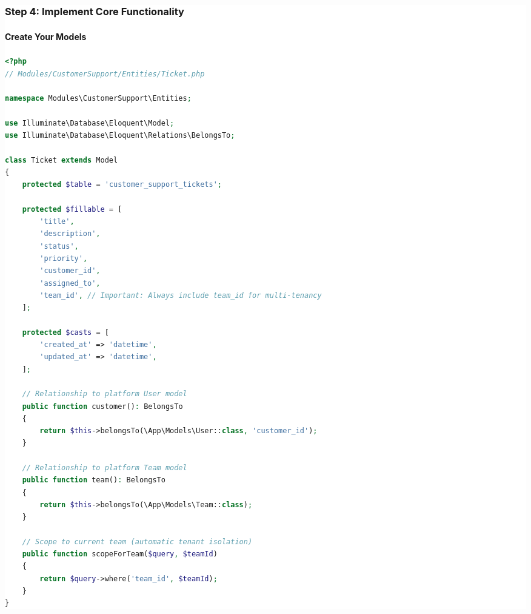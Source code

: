 ### Step 4: Implement Core Functionality

#### Create Your Models

```php
<?php
// Modules/CustomerSupport/Entities/Ticket.php

namespace Modules\CustomerSupport\Entities;

use Illuminate\Database\Eloquent\Model;
use Illuminate\Database\Eloquent\Relations\BelongsTo;

class Ticket extends Model
{
    protected $table = 'customer_support_tickets';
    
    protected $fillable = [
        'title',
        'description',
        'status',
        'priority',
        'customer_id',
        'assigned_to',
        'team_id', // Important: Always include team_id for multi-tenancy
    ];

    protected $casts = [
        'created_at' => 'datetime',
        'updated_at' => 'datetime',
    ];

    // Relationship to platform User model
    public function customer(): BelongsTo
    {
        return $this->belongsTo(\App\Models\User::class, 'customer_id');
    }

    // Relationship to platform Team model
    public function team(): BelongsTo
    {
        return $this->belongsTo(\App\Models\Team::class);
    }

    // Scope to current team (automatic tenant isolation)
    public function scopeForTeam($query, $teamId)
    {
        return $query->where('team_id', $teamId);
    }
}
```
